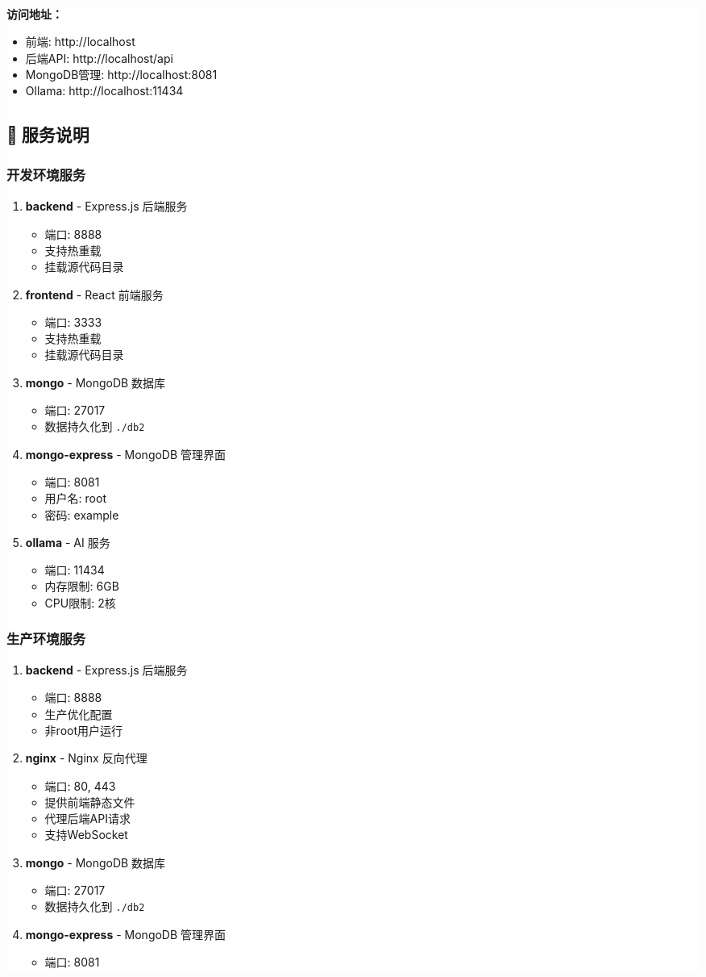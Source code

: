 **访问地址：**
- 前端: http://localhost
- 后端API: http://localhost/api
- MongoDB管理: http://localhost:8081
- Ollama: http://localhost:11434

## 🔧 服务说明

### 开发环境服务

1. **backend** - Express.js 后端服务
   - 端口: 8888
   - 支持热重载
   - 挂载源代码目录

2. **frontend** - React 前端服务
   - 端口: 3333
   - 支持热重载
   - 挂载源代码目录

3. **mongo** - MongoDB 数据库
   - 端口: 27017
   - 数据持久化到 `./db2`

4. **mongo-express** - MongoDB 管理界面
   - 端口: 8081
   - 用户名: root
   - 密码: example

5. **ollama** - AI 服务
   - 端口: 11434
   - 内存限制: 6GB
   - CPU限制: 2核

### 生产环境服务

1. **backend** - Express.js 后端服务
   - 端口: 8888
   - 生产优化配置
   - 非root用户运行

2. **nginx** - Nginx 反向代理
   - 端口: 80, 443
   - 提供前端静态文件
   - 代理后端API请求
   - 支持WebSocket

3. **mongo** - MongoDB 数据库
   - 端口: 27017
   - 数据持久化到 `./db2`

4. **mongo-express** - MongoDB 管理界面
   - 端口: 8081

